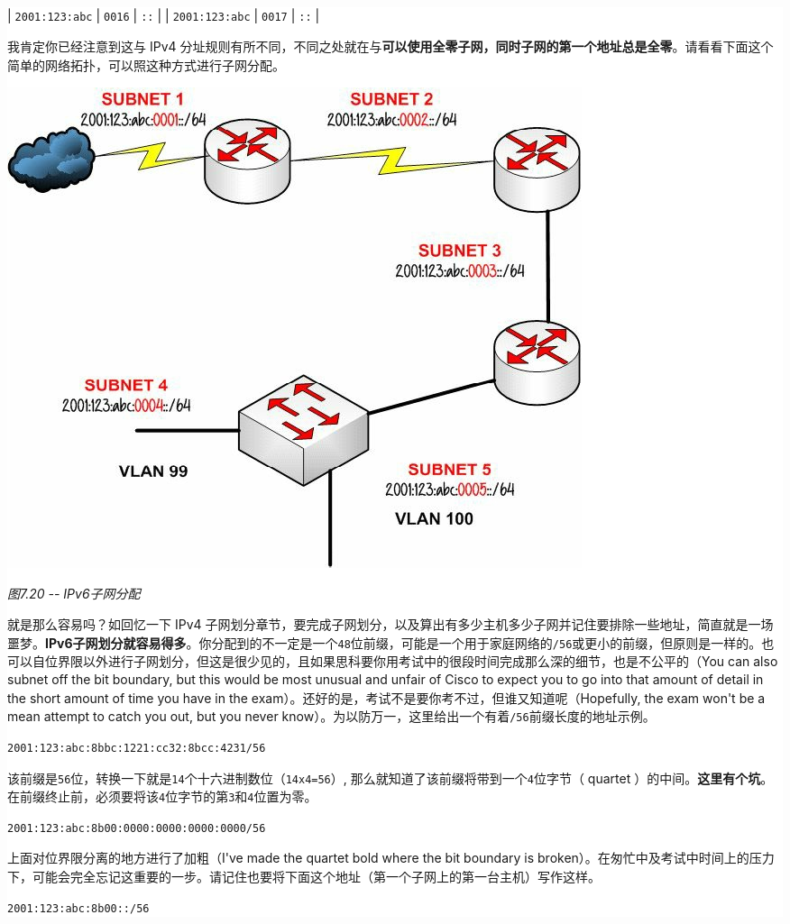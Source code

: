 | `2001:123:abc` | `0016` | `::` |
| `2001:123:abc` | `0017` | `::` |

我肯定你已经注意到这与 IPv4 分址规则有所不同，不同之处就在与**可以使用全零子网，同时子网的第一个地址总是全零**。请看看下面这个简单的网络拓扑，可以照这种方式进行子网分配。

![IPv6子网分配](images/0720.png)

*图7.20 -- IPv6子网分配*

就是那么容易吗？如回忆一下 IPv4 子网划分章节，要完成子网划分，以及算出有多少主机多少子网并记住要排除一些地址，简直就是一场噩梦。**IPv6子网划分就容易得多**。你分配到的不一定是一个`48`位前缀，可能是一个用于家庭网络的`/56`或更小的前缀，但原则是一样的。也可以自位界限以外进行子网划分，但这是很少见的，且如果思科要你用考试中的很段时间完成那么深的细节，也是不公平的（You can also subnet off the bit boundary, but this would be most unusual and unfair of Cisco to expect you to go into that amount of detail in the short amount of time you have in the exam）。还好的是，考试不是要你考不过，但谁又知道呢（Hopefully, the exam won't be a mean attempt to catch you out, but you never know）。为以防万一，这里给出一个有着`/56`前缀长度的地址示例。

`2001:123:abc:8bbc:1221:cc32:8bcc:4231/56`

该前缀是`56`位，转换一下就是`14`个十六进制数位（`14x4=56`）, 那么就知道了该前缀将带到一个`4`位字节（ quartet ）的中间。**这里有个坑**。在前缀终止前，必须要将该`4`位字节的第`3`和`4`位置为零。

`2001:123:abc:8b00:0000:0000:0000:0000/56`

上面对位界限分离的地方进行了加粗（I've made the quartet bold where the bit boundary is broken）。在匆忙中及考试中时间上的压力下，可能会完全忘记这重要的一步。请记住也要将下面这个地址（第一个子网上的第一台主机）写作这样。

`2001:123:abc:8b00::/56`
